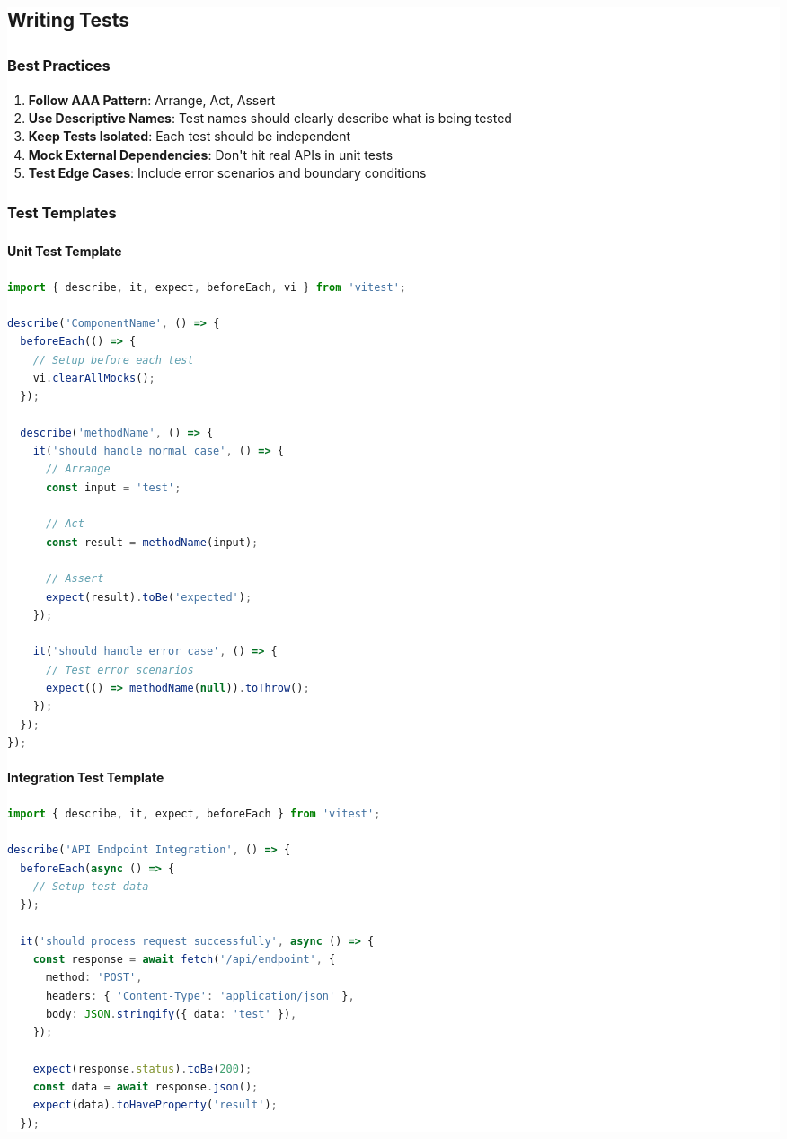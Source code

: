 ## Writing Tests

### Best Practices

1. **Follow AAA Pattern**: Arrange, Act, Assert
2. **Use Descriptive Names**: Test names should clearly describe what is being tested
3. **Keep Tests Isolated**: Each test should be independent
4. **Mock External Dependencies**: Don't hit real APIs in unit tests
5. **Test Edge Cases**: Include error scenarios and boundary conditions

### Test Templates

#### Unit Test Template

```typescript
import { describe, it, expect, beforeEach, vi } from 'vitest';

describe('ComponentName', () => {
  beforeEach(() => {
    // Setup before each test
    vi.clearAllMocks();
  });

  describe('methodName', () => {
    it('should handle normal case', () => {
      // Arrange
      const input = 'test';

      // Act
      const result = methodName(input);

      // Assert
      expect(result).toBe('expected');
    });

    it('should handle error case', () => {
      // Test error scenarios
      expect(() => methodName(null)).toThrow();
    });
  });
});
```

#### Integration Test Template

```typescript
import { describe, it, expect, beforeEach } from 'vitest';

describe('API Endpoint Integration', () => {
  beforeEach(async () => {
    // Setup test data
  });

  it('should process request successfully', async () => {
    const response = await fetch('/api/endpoint', {
      method: 'POST',
      headers: { 'Content-Type': 'application/json' },
      body: JSON.stringify({ data: 'test' }),
    });

    expect(response.status).toBe(200);
    const data = await response.json();
    expect(data).toHaveProperty('result');
  });
```